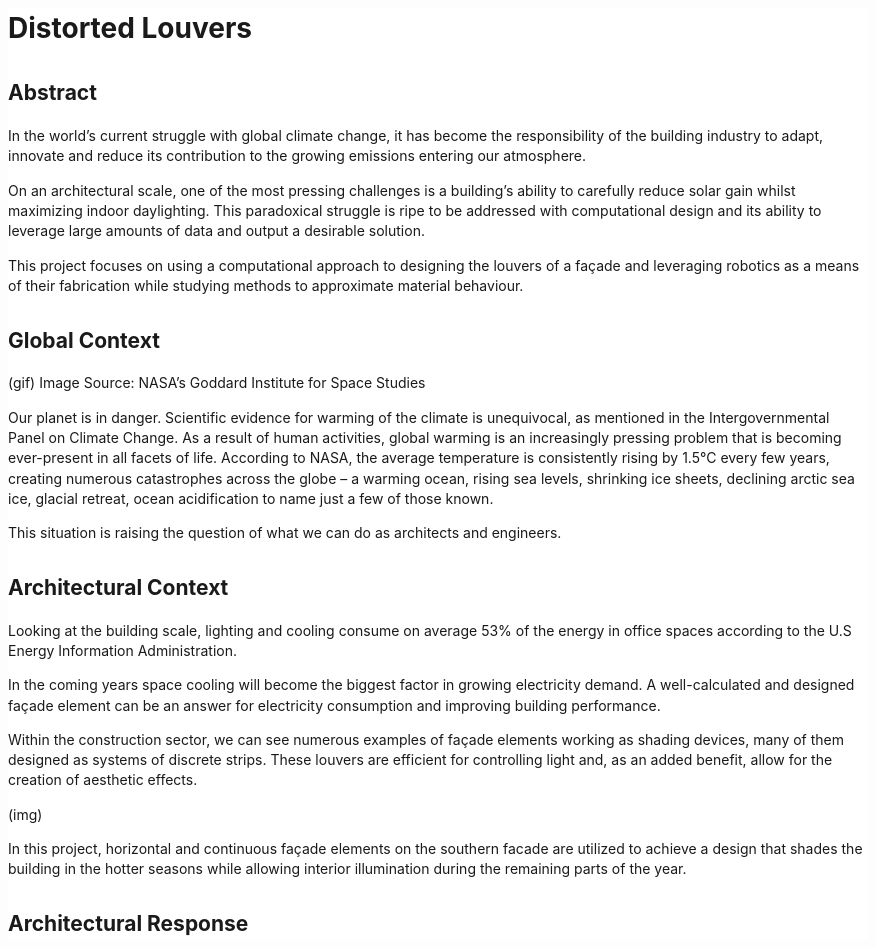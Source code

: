 # Distorted Louvers

## Abstract

In the world’s current struggle with global climate change, it has become the  responsibility of the building industry to adapt, innovate and reduce its contribution to the growing emissions entering our atmosphere.

On an architectural scale, one of the most pressing challenges is a building’s ability to carefully reduce solar gain whilst maximizing indoor daylighting. This paradoxical struggle is ripe to be addressed with computational design and its ability to leverage large amounts of data and output a desirable solution.

This project focuses on using a computational approach to designing the louvers of a façade and leveraging robotics as a means of their fabrication while studying methods to approximate material behaviour.

## Global Context

(gif)
Image Source: NASA’s Goddard Institute for Space Studies

Our planet is in danger. Scientific evidence for warming of the climate is unequivocal, as mentioned in the Intergovernmental Panel on Climate Change. As a result of human activities, global warming is an increasingly pressing problem that is becoming ever-present in all facets of life. According to NASA, the average temperature is consistently rising by 1.5°C every few years, creating numerous catastrophes across the globe – a warming ocean, rising sea levels, shrinking ice sheets, declining arctic sea ice, glacial retreat, ocean acidification to name just a few of those known.

This situation is raising the question of what we can do as architects and engineers.

## Architectural Context

Looking at the building scale, lighting and cooling consume on average 53% of the energy in office spaces according to the U.S Energy Information Administration.

In the coming years space cooling will become the biggest factor in growing electricity demand. A well-calculated and designed façade element can be an answer for electricity consumption and improving building performance.

Within the construction sector, we can see numerous examples of façade elements working as shading devices, many of them designed as systems of discrete strips. These louvers are efficient for controlling light and, as an added benefit, allow for the creation of aesthetic effects.

(img)

In this project, horizontal and continuous façade elements on the southern facade are utilized to achieve a design that shades the building in the hotter seasons while allowing interior illumination during the remaining parts of the year.

## Architectural Response
